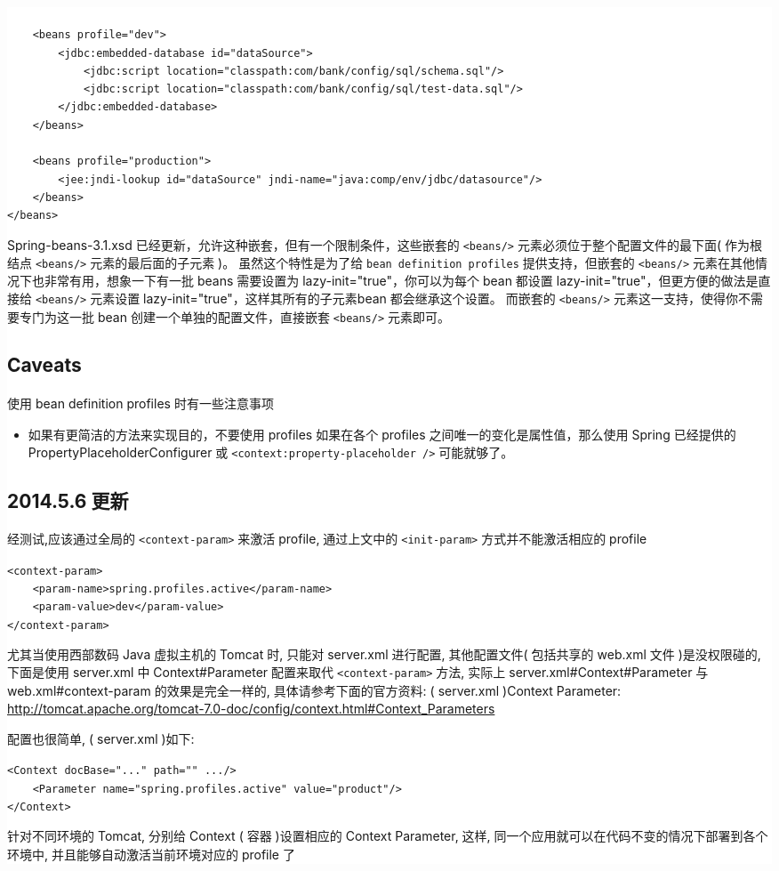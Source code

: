 ```

    <beans profile="dev">
        <jdbc:embedded-database id="dataSource">
            <jdbc:script location="classpath:com/bank/config/sql/schema.sql"/>
            <jdbc:script location="classpath:com/bank/config/sql/test-data.sql"/>
        </jdbc:embedded-database>
    </beans>

    <beans profile="production">
        <jee:jndi-lookup id="dataSource" jndi-name="java:comp/env/jdbc/datasource"/>
    </beans>
</beans>
```
Spring-beans-3.1.xsd 已经更新，允许这种嵌套，但有一个限制条件，这些嵌套的 `<beans/>` 元素必须位于整个配置文件的最下面( 作为根结点 `<beans/>` 元素的最后面的子元素 )。
虽然这个特性是为了给 `bean definition profiles` 提供支持，但嵌套的 `<beans/>` 元素在其他情况下也非常有用，想象一下有一批 beans 需要设置为 lazy-init="true"，你可以为每个 bean 都设置 lazy-init="true"，但更方便的做法是直接给 `<beans/>` 元素设置 lazy-init="true"，这样其所有的子元素bean 都会继承这个设置。
而嵌套的 `<beans/>` 元素这一支持，使得你不需要专门为这一批 bean 创建一个单独的配置文件，直接嵌套 `<beans/>` 元素即可。

## Caveats
使用 bean definition profiles 时有一些注意事项

- 如果有更简洁的方法来实现目的，不要使用 profiles
如果在各个 profiles 之间唯一的变化是属性值，那么使用 Spring 已经提供的 PropertyPlaceholderConfigurer 或 `<context:property-placeholder />` 可能就够了。


## 2014.5.6 更新
经测试,应该通过全局的 `<context-param>` 来激活 profile, 通过上文中的 `<init-param>` 方式并不能激活相应的 profile
```
<context-param>
    <param-name>spring.profiles.active</param-name>
    <param-value>dev</param-value>
</context-param>
```

尤其当使用西部数码 Java 虚拟主机的 Tomcat 时, 只能对 server.xml 进行配置, 其他配置文件( 包括共享的 web.xml 文件 )是没权限碰的, 
下面是使用 server.xml 中 Context#Parameter 配置来取代 `<context-param>` 方法, 
实际上 server.xml#Context#Parameter 与 web.xml#context-param 的效果是完全一样的, 具体请参考下面的官方资料:
( server.xml )Context Parameter:
http://tomcat.apache.org/tomcat-7.0-doc/config/context.html#Context_Parameters

配置也很简单, ( server.xml )如下:
```
<Context docBase="..." path="" .../>
    <Parameter name="spring.profiles.active" value="product"/>
</Context>
```

针对不同环境的 Tomcat, 分别给 Context ( 容器 )设置相应的 Context Parameter, 这样, 同一个应用就可以在代码不变的情况下部署到各个环境中, 并且能够自动激活当前环境对应的 profile 了
 